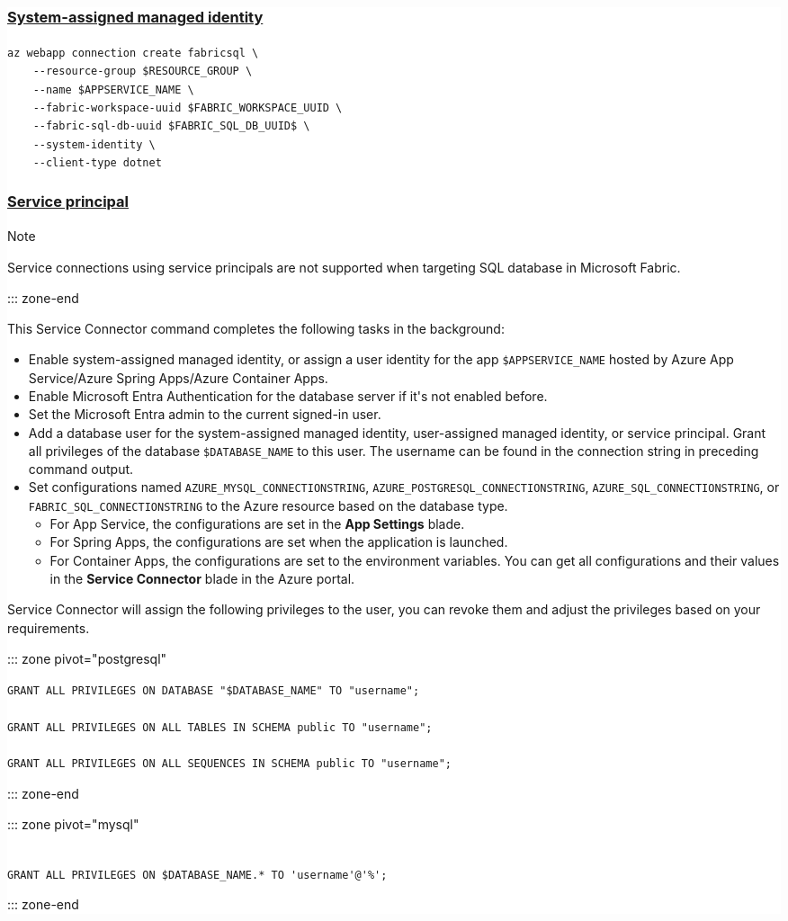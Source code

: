 ### [System-assigned managed identity](#tab/system)

```azurecli-interactive
az webapp connection create fabricsql \
    --resource-group $RESOURCE_GROUP \
    --name $APPSERVICE_NAME \
    --fabric-workspace-uuid $FABRIC_WORKSPACE_UUID \
    --fabric-sql-db-uuid $FABRIC_SQL_DB_UUID$ \
    --system-identity \
    --client-type dotnet
```

### [Service principal](#tab/sp)

> [!NOTE]
> Service connections using service principals are not supported when targeting SQL database in Microsoft Fabric.

::: zone-end

This Service Connector command completes the following tasks in the background:

* Enable system-assigned managed identity, or assign a user identity for the app `$APPSERVICE_NAME` hosted by Azure App Service/Azure Spring Apps/Azure Container Apps.
* Enable Microsoft Entra Authentication for the database server if it's not enabled before.
* Set the Microsoft Entra admin to the current signed-in user.
* Add a database user for the system-assigned managed identity, user-assigned managed identity, or service principal. Grant all privileges of the database `$DATABASE_NAME` to this user. The username can be found in the connection string in preceding command output.
* Set configurations named `AZURE_MYSQL_CONNECTIONSTRING`, `AZURE_POSTGRESQL_CONNECTIONSTRING`, `AZURE_SQL_CONNECTIONSTRING`, or `FABRIC_SQL_CONNECTIONSTRING` to the Azure resource based on the database type.
  * For App Service, the configurations are set in the **App Settings** blade.
  * For Spring Apps, the configurations are set when the application is launched.
  * For Container Apps, the configurations are set to the environment variables. You can get all configurations and their values in the **Service Connector** blade in the Azure portal.
 

Service Connector will assign the following privileges to the user, you can revoke them and adjust the privileges based on your requirements.

::: zone pivot="postgresql"
```
GRANT ALL PRIVILEGES ON DATABASE "$DATABASE_NAME" TO "username"; 

GRANT ALL PRIVILEGES ON ALL TABLES IN SCHEMA public TO "username"; 

GRANT ALL PRIVILEGES ON ALL SEQUENCES IN SCHEMA public TO "username"; 
```
::: zone-end

::: zone pivot="mysql"
```

GRANT ALL PRIVILEGES ON $DATABASE_NAME.* TO 'username'@'%'; 
```
::: zone-end
